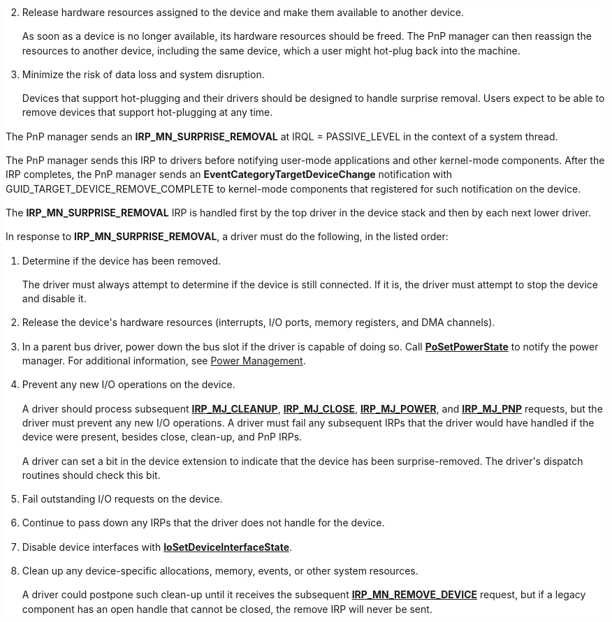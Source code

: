 2.  Release hardware resources assigned to the device and make them available to another device.

    As soon as a device is no longer available, its hardware resources should be freed. The PnP manager can then reassign the resources to another device, including the same device, which a user might hot-plug back into the machine.

3.  Minimize the risk of data loss and system disruption.

    Devices that support hot-plugging and their drivers should be designed to handle surprise removal. Users expect to be able to remove devices that support hot-plugging at any time.

The PnP manager sends an **IRP\_MN\_SURPRISE\_REMOVAL** at IRQL = PASSIVE\_LEVEL in the context of a system thread.

The PnP manager sends this IRP to drivers before notifying user-mode applications and other kernel-mode components. After the IRP completes, the PnP manager sends an **EventCategoryTargetDeviceChange** notification with GUID\_TARGET\_DEVICE\_REMOVE\_COMPLETE to kernel-mode components that registered for such notification on the device.

The **IRP\_MN\_SURPRISE\_REMOVAL** IRP is handled first by the top driver in the device stack and then by each next lower driver.

In response to **IRP\_MN\_SURPRISE\_REMOVAL**, a driver must do the following, in the listed order:

1.  Determine if the device has been removed.

    The driver must always attempt to determine if the device is still connected. If it is, the driver must attempt to stop the device and disable it.

2.  Release the device's hardware resources (interrupts, I/O ports, memory registers, and DMA channels).

3.  In a parent bus driver, power down the bus slot if the driver is capable of doing so. Call [**PoSetPowerState**](https://msdn.microsoft.com/library/windows/hardware/ff559765) to notify the power manager. For additional information, see [Power Management](implementing-power-management.md).

4.  Prevent any new I/O operations on the device.

    A driver should process subsequent [**IRP\_MJ\_CLEANUP**](https://msdn.microsoft.com/library/windows/hardware/ff550718), [**IRP\_MJ\_CLOSE**](https://msdn.microsoft.com/library/windows/hardware/ff550720), [**IRP\_MJ\_POWER**](https://msdn.microsoft.com/library/windows/hardware/ff550784), and [**IRP\_MJ\_PNP**](https://msdn.microsoft.com/library/windows/hardware/ff550772) requests, but the driver must prevent any new I/O operations. A driver must fail any subsequent IRPs that the driver would have handled if the device were present, besides close, clean-up, and PnP IRPs.

    A driver can set a bit in the device extension to indicate that the device has been surprise-removed. The driver's dispatch routines should check this bit.

5.  Fail outstanding I/O requests on the device.

6.  Continue to pass down any IRPs that the driver does not handle for the device.

7.  Disable device interfaces with [**IoSetDeviceInterfaceState**](https://msdn.microsoft.com/library/windows/hardware/ff549700).

8.  Clean up any device-specific allocations, memory, events, or other system resources.

    A driver could postpone such clean-up until it receives the subsequent [**IRP\_MN\_REMOVE\_DEVICE**](https://msdn.microsoft.com/library/windows/hardware/ff551738) request, but if a legacy component has an open handle that cannot be closed, the remove IRP will never be sent.

